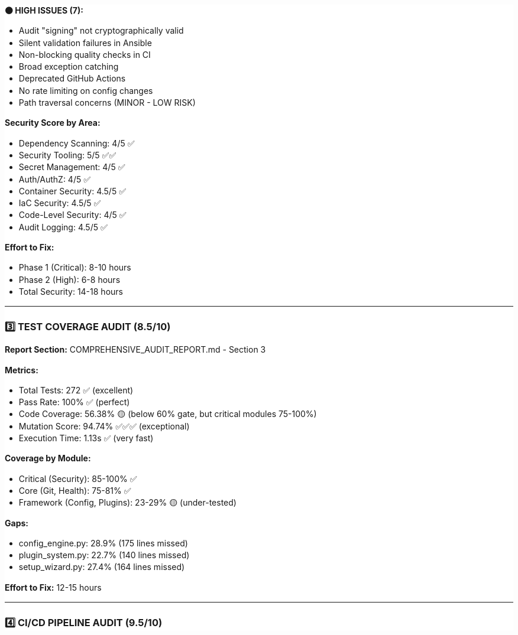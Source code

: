 **🟠 HIGH ISSUES (7):**

- Audit "signing" not cryptographically valid
- Silent validation failures in Ansible
- Non-blocking quality checks in CI
- Broad exception catching
- Deprecated GitHub Actions
- No rate limiting on config changes
- Path traversal concerns (MINOR - LOW RISK)

**Security Score by Area:**

- Dependency Scanning: 4/5 ✅
- Security Tooling: 5/5 ✅✅
- Secret Management: 4/5 ✅
- Auth/AuthZ: 4/5 ✅
- Container Security: 4.5/5 ✅
- IaC Security: 4.5/5 ✅
- Code-Level Security: 4/5 ✅
- Audit Logging: 4.5/5 ✅

**Effort to Fix:**

- Phase 1 (Critical): 8-10 hours
- Phase 2 (High): 6-8 hours
- Total Security: 14-18 hours

---

### 3️⃣ TEST COVERAGE AUDIT (8.5/10)

**Report Section:** COMPREHENSIVE_AUDIT_REPORT.md - Section 3

**Metrics:**

- Total Tests: 272 ✅ (excellent)
- Pass Rate: 100% ✅ (perfect)
- Code Coverage: 56.38% 🟡 (below 60% gate, but critical modules 75-100%)
- Mutation Score: 94.74% ✅✅✅ (exceptional)
- Execution Time: 1.13s ✅ (very fast)

**Coverage by Module:**

- Critical (Security): 85-100% ✅
- Core (Git, Health): 75-81% ✅
- Framework (Config, Plugins): 23-29% 🟡 (under-tested)

**Gaps:**

- config_engine.py: 28.9% (175 lines missed)
- plugin_system.py: 22.7% (140 lines missed)
- setup_wizard.py: 27.4% (164 lines missed)

**Effort to Fix:** 12-15 hours

---

### 4️⃣ CI/CD PIPELINE AUDIT (9.5/10)
